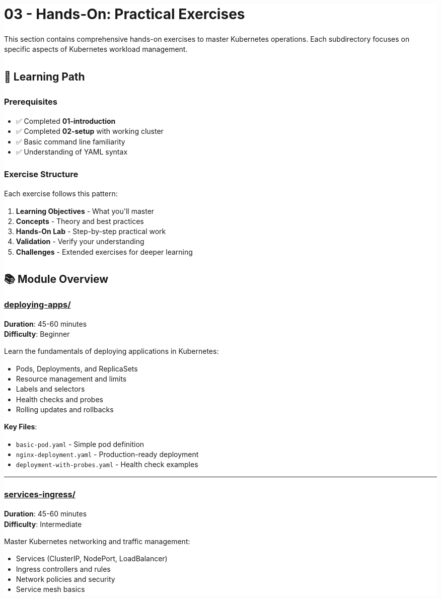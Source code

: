 # 03 - Hands-On: Practical Exercises

This section contains comprehensive hands-on exercises to master Kubernetes operations. Each subdirectory focuses on specific aspects of Kubernetes workload management.

## 🎯 Learning Path

### Prerequisites
- ✅ Completed **01-introduction**
- ✅ Completed **02-setup** with working cluster
- ✅ Basic command line familiarity
- ✅ Understanding of YAML syntax

### Exercise Structure
Each exercise follows this pattern:
1. **Learning Objectives** - What you'll master
2. **Concepts** - Theory and best practices  
3. **Hands-On Lab** - Step-by-step practical work
4. **Validation** - Verify your understanding
5. **Challenges** - Extended exercises for deeper learning

## 📚 Module Overview

### [deploying-apps/](./deploying-apps/README.md)
**Duration**: 45-60 minutes  
**Difficulty**: Beginner

Learn the fundamentals of deploying applications in Kubernetes:
- Pods, Deployments, and ReplicaSets
- Resource management and limits
- Labels and selectors
- Health checks and probes
- Rolling updates and rollbacks

**Key Files**:
- `basic-pod.yaml` - Simple pod definition
- `nginx-deployment.yaml` - Production-ready deployment
- `deployment-with-probes.yaml` - Health check examples

---

### [services-ingress/](./services-ingress/README.md)
**Duration**: 45-60 minutes  
**Difficulty**: Intermediate

Master Kubernetes networking and traffic management:
- Services (ClusterIP, NodePort, LoadBalancer)
- Ingress controllers and rules
- Network policies and security
- Service mesh basics
